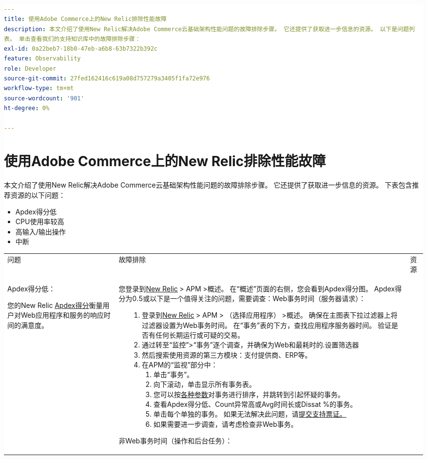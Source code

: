 ```yaml
---
title: 使用Adobe Commerce上的New Relic排除性能故障
description: 本文介绍了使用New Relic解决Adobe Commerce云基础架构性能问题的故障排除步骤。 它还提供了获取进一步信息的资源。 以下是问题列表。 单击查看我们的支持知识库中的故障排除步骤：
exl-id: 0a22beb7-18b0-47eb-a6b8-63b7322b392c
feature: Observability
role: Developer
source-git-commit: 27fed162416c619a08d757279a3405f1fa72e976
workflow-type: tm+mt
source-wordcount: '901'
ht-degree: 0%

---
```


# 使用Adobe Commerce上的New Relic排除性能故障

本文介绍了使用New Relic解决Adobe Commerce云基础架构性能问题的故障排除步骤。 它还提供了获取进一步信息的资源。 下表包含推荐资源的以下问题：

* Apdex得分低
* CPU使用率较高
* 高输入/输出操作
* 中断

<table>
<tbody>
<tr>
<td>问题</td>
<td>故障排除</td>
<td>资源</td>
</tr>
<tr>
<td>
<p>Apdex得分低：</p>
<p>您的New Relic <a href="https://docs.newrelic.com/docs/apm/new-relic-apm/apdex/apdex-measuring-user-satisfaction">Apdex得分</a>衡量用户对Web应用程序和服务的响应时间的满意度。</p>
</td>
<td>
<p>您登录到<a href="https://login.newrelic.com/login">New Relic</a> &gt; APM &gt;概述。 在“概述”页面的右侧，您会看到Apdex得分图。 Apdex得分为0.5或以下是一个值得关注的问题，需要调查：Web事务时间（服务器请求）：</p>
<ol>
<ol>
<li>登录到<a href="https://login.newrelic.com/login">New Relic</a> &gt; APM &gt; （选择应用程序） &gt;概述。 确保在主图表下拉过滤器上将过滤器设置为Web事务时间。 在“事务”表的下方，查找应用程序服务器时间。 验证是否有任何长期运行或可疑的交易。</li>
<li>通过转至“监控”&gt;“事务”逐个调查，并确保为Web和最耗时的<em>.</em>设置筛选器
</li>
<li>然后搜索使用资源的第三方模块：支付提供商、ERP等。</li>
<li>在APM的“监视”部分中：<ol>
<li>单击“事务”。</li>
<li>向下滚动，单击显示所有事务表。</li>
<li>您可以按<a href="https://docs.newrelic.com/docs/apm/applications-menu/monitoring/transactions-page-find-specific-performance-problems#table_view">各种参数</a>对事务进行排序，并跳转到引起怀疑的事务。</li>
<li>查看Apdex得分低、Count异常高或Avg时间长或Dissat %的事务。</li>
<li>单击每个单独的事务。 如果无法解决此问题，请<a href="/help/help-center-guide/help-center/magento-help-center-user-guide.md#submit-ticket">提交支持票证。</a>
</li>
<li>如果需要进一步调查，请考虑检查非Web事务。</li>
</ol>
</li>
</ol>
</ol>
<p>非Web事务时间（操作和后台任务）：</p>
<ol>